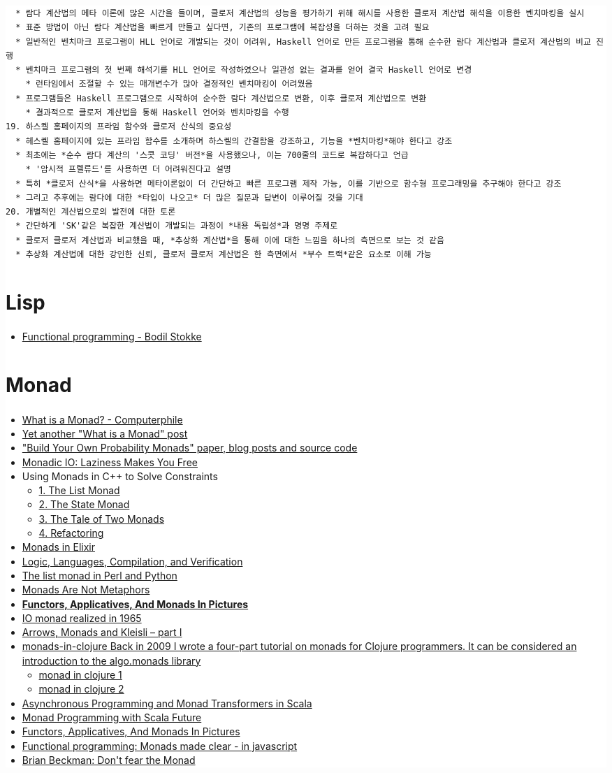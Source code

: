       * 람다 계산법의 메타 이론에 많은 시간을 들이며, 클로저 계산법의 성능을 평가하기 위해 해시를 사용한 클로저 계산법 해석을 이용한 벤치마킹을 실시
      * 표준 방법이 아닌 람다 계산법을 빠르게 만들고 싶다면, 기존의 프로그램에 복잡성을 더하는 것을 고려 필요
      * 일반적인 벤치마크 프로그램이 HLL 언어로 개발되는 것이 어려워, Haskell 언어로 만든 프로그램을 통해 순수한 람다 계산법과 클로저 계산법의 비교 진행
      * 벤치마크 프로그램의 첫 번째 해석기를 HLL 언어로 작성하였으나 일관성 없는 결과를 얻어 결국 Haskell 언어로 변경
        * 런타임에서 조절할 수 있는 매개변수가 많아 결정적인 벤치마킹이 어려웠음
      * 프로그램들은 Haskell 프로그램으로 시작하여 순수한 람다 계산법으로 변환, 이후 클로저 계산법으로 변환
        * 결과적으로 클로저 계산법을 통해 Haskell 언어와 벤치마킹을 수행
    19. 하스켈 홈페이지의 프라임 함수와 클로저 산식의 중요성
      * 헤스켈 홈페이지에 있는 프라임 함수를 소개하며 하스켈의 간결함을 강조하고, 기능을 *벤치마킹*해야 한다고 강조
      * 최초에는 *순수 람다 계산의 '스콧 코딩' 버전*을 사용했으나, 이는 700줄의 코드로 복잡하다고 언급
        * '암시적 프렐류드'를 사용하면 더 어려워진다고 설명
      * 특히 *클로저 산식*을 사용하면 메타이론없이 더 간단하고 빠른 프로그램 제작 가능, 이를 기반으로 함수형 프로그래밍을 추구해야 한다고 강조
      * 그리고 추후에는 람다에 대한 *타입이 나오고* 더 많은 질문과 답변이 이루어질 것을 기대
    20. 개별적인 계산법으로의 발전에 대한 토론
      * 간단하게 'SK'같은 복잡한 계산법이 개발되는 과정이 *내용 독립성*과 명명 주제로
      * 클로저 클로저 계산법과 비교했을 때, *추상화 계산법*을 통해 이에 대한 느낌을 하나의 측면으로 보는 것 같음
      * 추상화 계산법에 대한 강인한 신뢰, 클로저 클로저 계산법은 한 측면에서 *부수 트랙*같은 요소로 이해 가능

# Lisp
* [Functional programming - Bodil Stokke](https://www.youtube.com/watch?v=DHubfS8E--o)

# Monad
* [What is a Monad? - Computerphile](https://www.youtube.com/watch?v=t1e8gqXLbsU)
* [Yet another "What is a Monad" post](http://zohaib.me/yet-another-what-is-a-monad-post/)
* ["Build Your Own Probability Monads" paper, blog posts and source code](http://www.randomhacks.net/probability-monads/)
* [Monadic IO: Laziness Makes You Free](http://underscore.io/blog/posts/2015/04/28/monadic-io-laziness-makes-you-free.html)
* Using Monads in C++ to Solve Constraints
  * [1. The List Monad](http://bartoszmilewski.com/2015/05/11/using-monads-in-c-to-solve-constraints-1-the-list-monad/)
  * [2. The State Monad](http://bartoszmilewski.com/2015/05/14/using-monads-in-c-to-solve-constraints-2-the-state-monad/)
  * [3. The Tale of Two Monads](http://bartoszmilewski.com/2015/05/18/using-monads-in-c-to-solve-constraints-3-the-tale-of-two-monads/)
  * [4. Refactoring](http://bartoszmilewski.com/2015/05/25/using-monads-in-c-to-solve-constraints-4-refactoring/)
* [Monads in Elixir](http://www.zohaib.me/monads-in-elixir-2/)
* [Logic, Languages, Compilation, and Verification](http://www.cs.uoregon.edu/research/summerschool/summer12/curriculum.html)
* [The list monad in Perl and Python](http://blog.plover.com/prog/monad-search-2.html)
* [Monads Are Not Metaphors](http://www.codecommit.com/blog/ruby/monads-are-not-metaphors)
* [**Functors, Applicatives, And Monads In Pictures**](http://adit.io/posts/2013-04-17-functors,_applicatives,_and_monads_in_pictures.html)
* [IO monad realized in 1965](http://okmij.org/ftp/Computation/IO-monad-history.html)
* [Arrows, Monads and Kleisli – part I](http://virtuslab.com/blog/arrows-monads-and-kleisli-part-i/)
* [monads-in-clojure Back in 2009 I wrote a four-part tutorial on monads for Clojure programmers. It can be considered an introduction to the algo.monads library](https://github.com/khinsen/monads-in-clojure)
  * [monad in clojure 1](http://clojure.kr/monad-in-clojure-1/)
  * [monad in clojure 2](http://clojure.kr/monad-in-clojure-2/)
* [Asynchronous Programming and Monad Transformers in Scala](http://tech.kakao.com/2016/05/04/asynchronous-programming-and-monad-transformers-in-scala/)
* [Monad Programming with Scala Future](http://tech.kakao.com/2016/03/03/monad-programming-with-scala-future/)
* [Functors, Applicatives, And Monads In Pictures](http://adit.io/posts/2013-04-17-functors,_applicatives,_and_monads_in_pictures.html)
* [Functional programming: Monads made clear - in javascript](http://blog.klipse.tech/javascript/2016/08/31/monads-javascript.html)
* [Brian Beckman: Don't fear the Monad](https://www.youtube.com/watch?v=ZhuHCtR3xq8)
